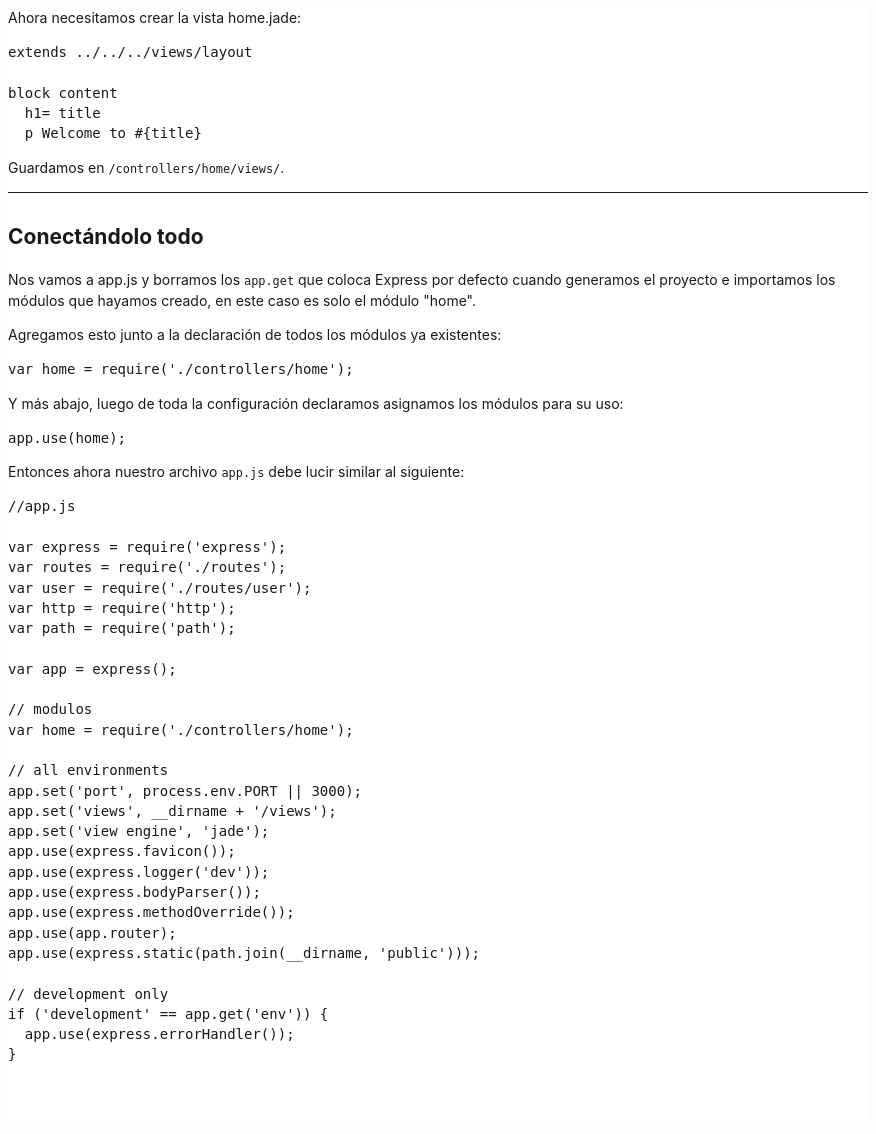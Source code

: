 <p>Ahora necesitamos crear la vista home.jade:</p>

<pre lang="javascript">extends ../../../views/layout

block content
  h1= title
  p Welcome to #{title}
</pre>

<p>Guardamos en <code>/controllers/home/views/</code>.</p>

<hr />

<h2>Conectándolo todo</h2>

<p>Nos vamos a app.js y borramos los <code>app.get</code> que coloca Express por defecto cuando generamos el proyecto e importamos los módulos que hayamos creado, en este caso es solo el módulo "home".</p>

<p>Agregamos esto junto a la declaración de todos los módulos ya existentes:</p>

<pre lang="javascript">var home = require('./controllers/home');
</pre>

<p>Y más abajo, luego de toda la configuración declaramos asignamos los módulos para su uso:</p>

<pre lang="javascript">app.use(home);
</pre>

<p>Entonces ahora nuestro archivo <code>app.js</code> debe lucir similar al siguiente:</p>

<pre lang="javascript">//app.js

var express = require('express');
var routes = require('./routes');
var user = require('./routes/user');
var http = require('http');
var path = require('path');

var app = express();

// modulos
var home = require('./controllers/home');

// all environments
app.set('port', process.env.PORT || 3000);
app.set('views', __dirname + '/views');
app.set('view engine', 'jade');
app.use(express.favicon());
app.use(express.logger('dev'));
app.use(express.bodyParser());
app.use(express.methodOverride());
app.use(app.router);
app.use(express.static(path.join(__dirname, 'public')));

// development only
if ('development' == app.get('env')) {
  app.use(express.errorHandler());
}
